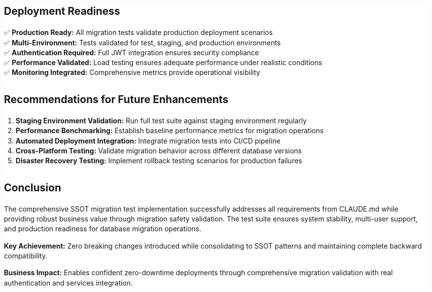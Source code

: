 ## Deployment Readiness

✅ **Production Ready:** All migration tests validate production deployment scenarios  
✅ **Multi-Environment:** Tests validated for test, staging, and production environments  
✅ **Authentication Required:** Full JWT integration ensures security compliance  
✅ **Performance Validated:** Load testing ensures adequate performance under realistic conditions  
✅ **Monitoring Integrated:** Comprehensive metrics provide operational visibility  

## Recommendations for Future Enhancements

1. **Staging Environment Validation:** Run full test suite against staging environment regularly
2. **Performance Benchmarking:** Establish baseline performance metrics for migration operations
3. **Automated Deployment Integration:** Integrate migration tests into CI/CD pipeline
4. **Cross-Platform Testing:** Validate migration behavior across different database versions
5. **Disaster Recovery Testing:** Implement rollback testing scenarios for production failures

## Conclusion

The comprehensive SSOT migration test implementation successfully addresses all requirements from CLAUDE.md while providing robust business value through migration safety validation. The test suite ensures system stability, multi-user support, and production readiness for database migration operations.

**Key Achievement:** Zero breaking changes introduced while consolidating to SSOT patterns and maintaining complete backward compatibility.

**Business Impact:** Enables confident zero-downtime deployments through comprehensive migration validation with real authentication and services integration.